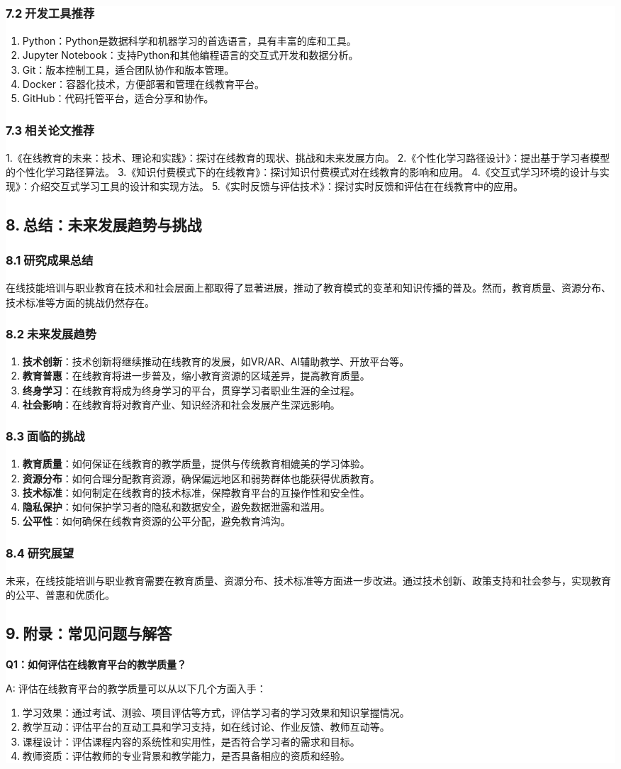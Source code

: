 ### 7.2 开发工具推荐

1. Python：Python是数据科学和机器学习的首选语言，具有丰富的库和工具。
2. Jupyter Notebook：支持Python和其他编程语言的交互式开发和数据分析。
3. Git：版本控制工具，适合团队协作和版本管理。
4. Docker：容器化技术，方便部署和管理在线教育平台。
5. GitHub：代码托管平台，适合分享和协作。

### 7.3 相关论文推荐

1.《在线教育的未来：技术、理论和实践》：探讨在线教育的现状、挑战和未来发展方向。
2.《个性化学习路径设计》：提出基于学习者模型的个性化学习路径算法。
3.《知识付费模式下的在线教育》：探讨知识付费模式对在线教育的影响和应用。
4.《交互式学习环境的设计与实现》：介绍交互式学习工具的设计和实现方法。
5.《实时反馈与评估技术》：探讨实时反馈和评估在在线教育中的应用。

## 8. 总结：未来发展趋势与挑战

### 8.1 研究成果总结

在线技能培训与职业教育在技术和社会层面上都取得了显著进展，推动了教育模式的变革和知识传播的普及。然而，教育质量、资源分布、技术标准等方面的挑战仍然存在。

### 8.2 未来发展趋势

1. **技术创新**：技术创新将继续推动在线教育的发展，如VR/AR、AI辅助教学、开放平台等。
2. **教育普惠**：在线教育将进一步普及，缩小教育资源的区域差异，提高教育质量。
3. **终身学习**：在线教育将成为终身学习的平台，贯穿学习者职业生涯的全过程。
4. **社会影响**：在线教育将对教育产业、知识经济和社会发展产生深远影响。

### 8.3 面临的挑战

1. **教育质量**：如何保证在线教育的教学质量，提供与传统教育相媲美的学习体验。
2. **资源分布**：如何合理分配教育资源，确保偏远地区和弱势群体也能获得优质教育。
3. **技术标准**：如何制定在线教育的技术标准，保障教育平台的互操作性和安全性。
4. **隐私保护**：如何保护学习者的隐私和数据安全，避免数据泄露和滥用。
5. **公平性**：如何确保在线教育资源的公平分配，避免教育鸿沟。

### 8.4 研究展望

未来，在线技能培训与职业教育需要在教育质量、资源分布、技术标准等方面进一步改进。通过技术创新、政策支持和社会参与，实现教育的公平、普惠和优质化。

## 9. 附录：常见问题与解答

**Q1：如何评估在线教育平台的教学质量？**

A: 评估在线教育平台的教学质量可以从以下几个方面入手：

1. 学习效果：通过考试、测验、项目评估等方式，评估学习者的学习效果和知识掌握情况。
2. 教学互动：评估平台的互动工具和学习支持，如在线讨论、作业反馈、教师互动等。
3. 课程设计：评估课程内容的系统性和实用性，是否符合学习者的需求和目标。
4. 教师资质：评估教师的专业背景和教学能力，是否具备相应的资质和经验。
